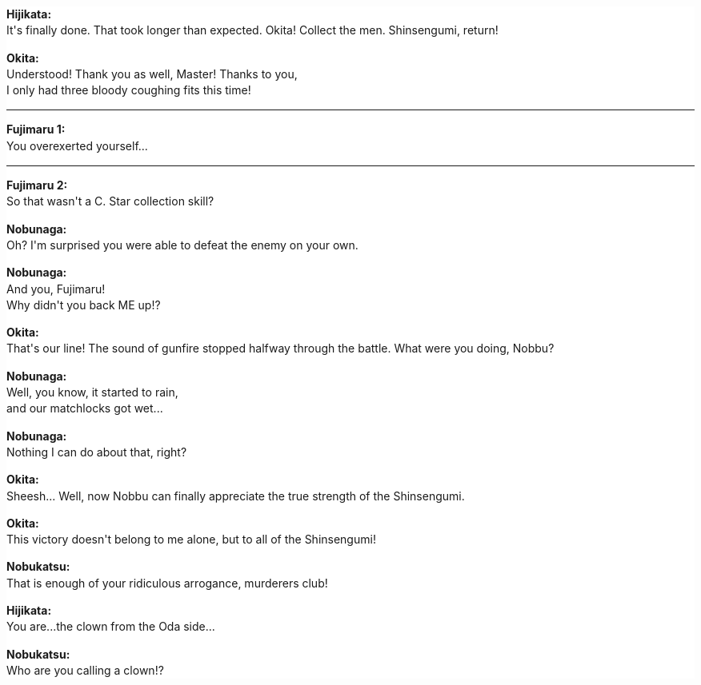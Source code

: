    
**Hijikata:**   
It's finally done. That took longer than expected. Okita! Collect the men. Shinsengumi, return!  
  
   
**Okita:**   
Understood! Thank you as well, Master! Thanks to you,  
I only had three bloody coughing fits this time!  
  
   
---  
  
**Fujimaru 1:**   
You overexerted yourself...  
  
---  
  
**Fujimaru 2:**   
So that wasn't a C. Star collection skill?  
   
  
   
**Nobunaga:**   
Oh? I'm surprised you were able to defeat the enemy on your own.  
  
   
**Nobunaga:**   
And you, Fujimaru!  
Why didn't you back ME up!?  
  
   
**Okita:**   
That's our line! The sound of gunfire stopped halfway through the battle. What were you doing, Nobbu?  
  
   
**Nobunaga:**   
Well, you know, it started to rain,  
and our matchlocks got wet...  
  
   
**Nobunaga:**   
Nothing I can do about that, right?  
  
   
**Okita:**   
Sheesh... Well, now Nobbu can finally appreciate the true strength of the Shinsengumi.  
  
   
**Okita:**   
This victory doesn't belong to me alone, but to all of the Shinsengumi!  
  
   
**Nobukatsu:**   
That is enough of your ridiculous arrogance, murderers club!  
  
   
**Hijikata:**   
You are...the clown from the Oda side...  
  
   
**Nobukatsu:**   
Who are you calling a clown!?  
  